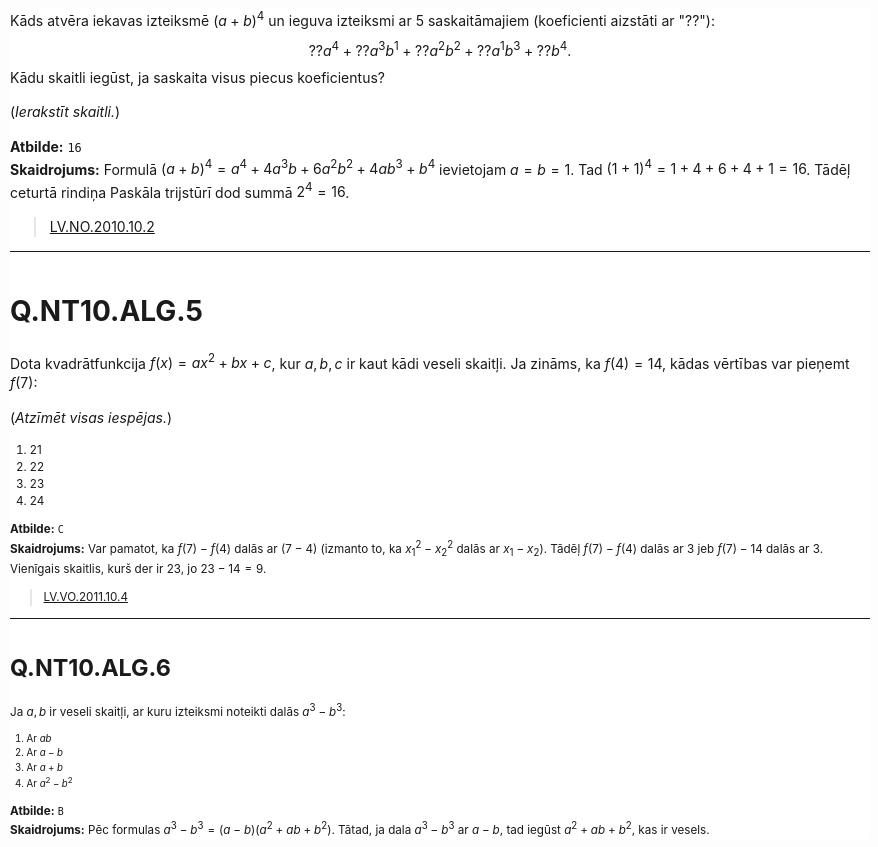 Kāds atvēra iekavas izteiksmē $(a+b)^4$ un ieguva izteiksmi ar $5$ saskaitāmajiem (koeficienti 
aizstāti ar "??"):
$$??a^4 + ??a^3b^1 + ??a^2b^2 + ??a^1b^3 + ??b^4.$$
Kādu skaitli iegūst, ja saskaita visus piecus koeficientus? 

(*Ierakstīt skaitli.*)

**Atbilde:** `16`  
**Skaidrojums:** Formulā $(a+b)^4=a^4 + 4a^3b + 6a^2b^2 + 4ab^3 + b^4$ ievietojam
$a = b = 1$. Tad $(1+1)^4 = 1+4+6+4+1=16$. Tādēļ ceturtā rindiņa Paskāla trijstūrī 
dod summā $2^4 = 16$.

> [LV.NO.2010.10.2](#)

----

# Q.NT10.ALG.5

Dota kvadrātfunkcija $f(x)=ax^2 + bx + c$, kur $a,b,c$ ir kaut kādi veseli skaitļi. 
Ja zināms, ka $f(4)=14$, kādas vērtības var pieņemt $f(7)$:

(*Atzīmēt visas iespējas.*) 

<small>

1. $21$
2. $22$
3. $23$
4. $24$

**Atbilde:** `C`  
**Skaidrojums:** Var pamatot, ka $f(7)-f(4)$ dalās ar $(7-4)$ (izmanto to, ka $x_1^2 - x_2^2$ 
dalās ar $x_1 - x_2$). Tādēļ $f(7)-f(4)$ dalās ar $3$ jeb $f(7)-14$ dalās ar $3$.  
Vienīgais skaitlis, kurš der ir $23$, jo $23 - 14 = 9$.

> [LV.VO.2011.10.4](#)

---- 

# Q.NT10.ALG.6

Ja $a,b$ ir veseli skaitļi, ar kuru izteiksmi noteikti dalās $a^3 - b^3$: 

<small>

1. Ar $ab$
2. Ar $a - b$
3. Ar $a + b$
4. Ar $a^2 - b^2$

</small>

**Atbilde:** `B`  
**Skaidrojums:** Pēc formulas $a^3 - b^3 = (a-b)(a^2 + ab + b^2)$. Tātad, 
ja dala $a^3-b^3$ ar $a-b$, tad iegūst $a^2 + ab + b^2$, kas ir vesels.
